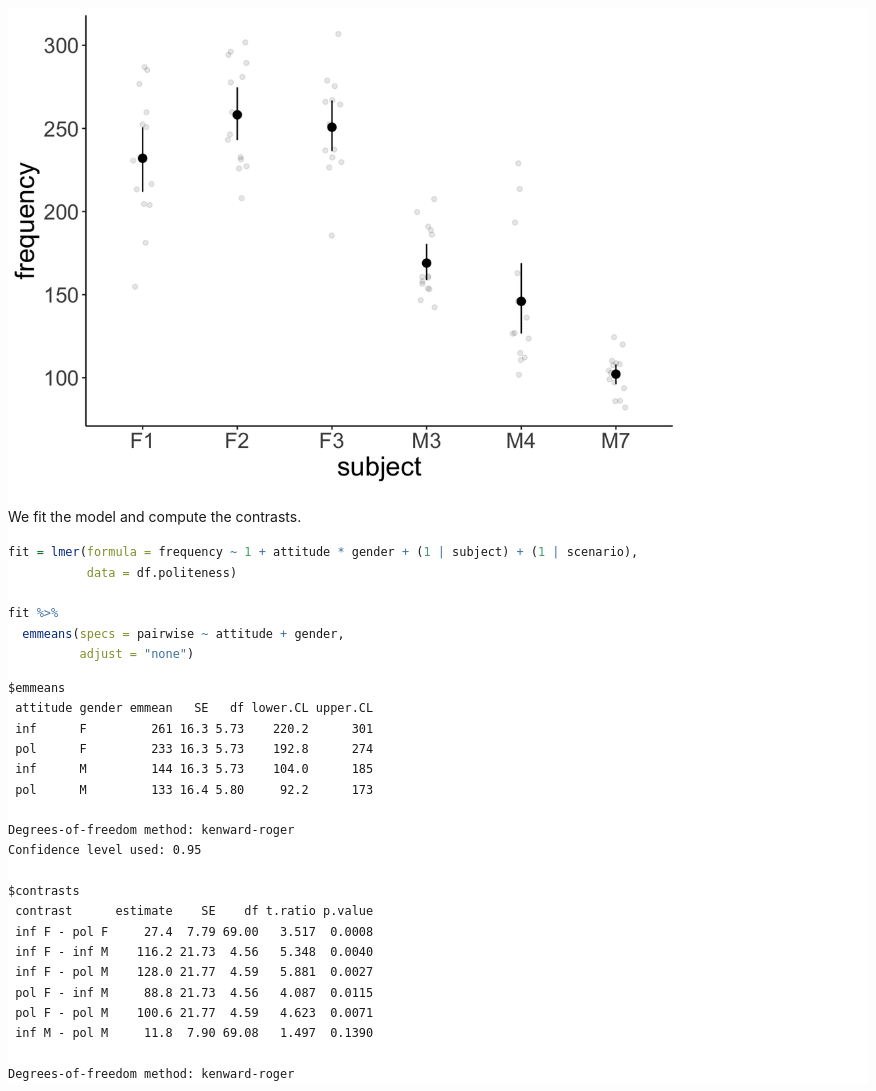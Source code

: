 <img src="20-linear_mixed_effects_models4_files/figure-html/unnamed-chunk-11-3.png" width="672" />

We fit the model and compute the contrasts. 


```r
fit = lmer(formula = frequency ~ 1 + attitude * gender + (1 | subject) + (1 | scenario),
           data = df.politeness)

fit %>% 
  emmeans(specs = pairwise ~ attitude + gender,
          adjust = "none")
```

```
$emmeans
 attitude gender emmean   SE   df lower.CL upper.CL
 inf      F         261 16.3 5.73    220.2      301
 pol      F         233 16.3 5.73    192.8      274
 inf      M         144 16.3 5.73    104.0      185
 pol      M         133 16.4 5.80     92.2      173

Degrees-of-freedom method: kenward-roger 
Confidence level used: 0.95 

$contrasts
 contrast      estimate    SE    df t.ratio p.value
 inf F - pol F     27.4  7.79 69.00   3.517  0.0008
 inf F - inf M    116.2 21.73  4.56   5.348  0.0040
 inf F - pol M    128.0 21.77  4.59   5.881  0.0027
 pol F - inf M     88.8 21.73  4.56   4.087  0.0115
 pol F - pol M    100.6 21.77  4.59   4.623  0.0071
 inf M - pol M     11.8  7.90 69.08   1.497  0.1390

Degrees-of-freedom method: kenward-roger 
```